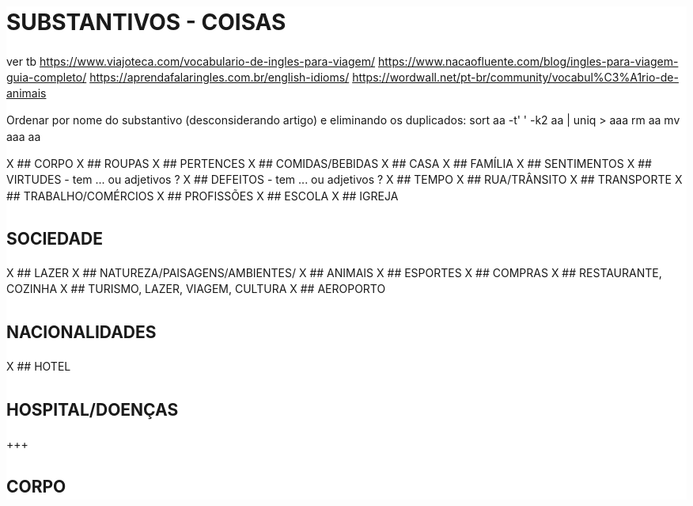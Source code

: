 # SUBSTANTIVOS - COISAS
 ver tb
	https://www.viajoteca.com/vocabulario-de-ingles-para-viagem/
	https://www.nacaofluente.com/blog/ingles-para-viagem-guia-completo/
	https://aprendafalaringles.com.br/english-idioms/
	https://wordwall.net/pt-br/community/vocabul%C3%A1rio-de-animais


 Ordenar por nome do substantivo (desconsiderando artigo) e eliminando os duplicados:
	 sort aa -t' ' -k2 aa | uniq > aaa
 	 rm aa
	 mv aaa aa



X ## CORPO
X ## ROUPAS
X ## PERTENCES
X ## COMIDAS/BEBIDAS
X ## CASA
X ## FAMÍLIA
X ## SENTIMENTOS
X ## VIRTUDES - tem ... ou adjetivos ?
X ## DEFEITOS - tem ... ou adjetivos ?
X ## TEMPO
X ## RUA/TRÂNSITO
X ## TRANSPORTE
X ## TRABALHO/COMÉRCIOS
X ## PROFISSÕES
X ## ESCOLA
X ## IGREJA
## SOCIEDADE
X ## LAZER
X ## NATUREZA/PAISAGENS/AMBIENTES/
X ## ANIMAIS
X ## ESPORTES
X ## COMPRAS
X ## RESTAURANTE, COZINHA 
X ## TURISMO, LAZER, VIAGEM, CULTURA
X ## AEROPORTO
## NACIONALIDADES
X ## HOTEL
## HOSPITAL/DOENÇAS


+++

## CORPO 
